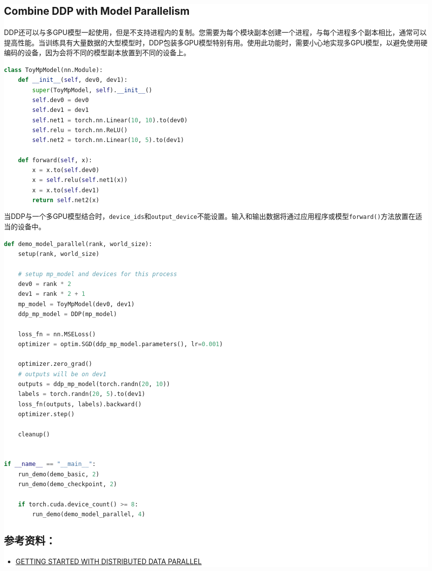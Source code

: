 ## Combine DDP with Model Parallelism
DDP还可以与多GPU模型一起使用，但是不支持进程内的复制。您需要为每个模块副本创建一个进程，与每个进程多个副本相比，通常可以提高性能。当训练具有大量数据的大型模型时，DDP包装多GPU模型特别有用。使用此功能时，需要小心地实现多GPU模型，以避免使用硬编码的设备，因为会将不同的模型副本放置到不同的设备上。
```python
class ToyMpModel(nn.Module):
    def __init__(self, dev0, dev1):
        super(ToyMpModel, self).__init__()
        self.dev0 = dev0
        self.dev1 = dev1
        self.net1 = torch.nn.Linear(10, 10).to(dev0)
        self.relu = torch.nn.ReLU()
        self.net2 = torch.nn.Linear(10, 5).to(dev1)

    def forward(self, x):
        x = x.to(self.dev0)
        x = self.relu(self.net1(x))
        x = x.to(self.dev1)
        return self.net2(x)
```

当DDP与一个多GPU模型结合时，`device_ids`和`output_device`不能设置。输入和输出数据将通过应用程序或模型`forward()`方法放置在适当的设备中。
```python
def demo_model_parallel(rank, world_size):
    setup(rank, world_size)

    # setup mp_model and devices for this process
    dev0 = rank * 2
    dev1 = rank * 2 + 1
    mp_model = ToyMpModel(dev0, dev1)
    ddp_mp_model = DDP(mp_model)

    loss_fn = nn.MSELoss()
    optimizer = optim.SGD(ddp_mp_model.parameters(), lr=0.001)

    optimizer.zero_grad()
    # outputs will be on dev1
    outputs = ddp_mp_model(torch.randn(20, 10))
    labels = torch.randn(20, 5).to(dev1)
    loss_fn(outputs, labels).backward()
    optimizer.step()

    cleanup()


if __name__ == "__main__":
    run_demo(demo_basic, 2)
    run_demo(demo_checkpoint, 2)

    if torch.cuda.device_count() >= 8:
        run_demo(demo_model_parallel, 4)
```

## 参考资料：
- [GETTING STARTED WITH DISTRIBUTED DATA PARALLEL](https://pytorch.org/tutorials/intermediate/ddp_tutorial.html)